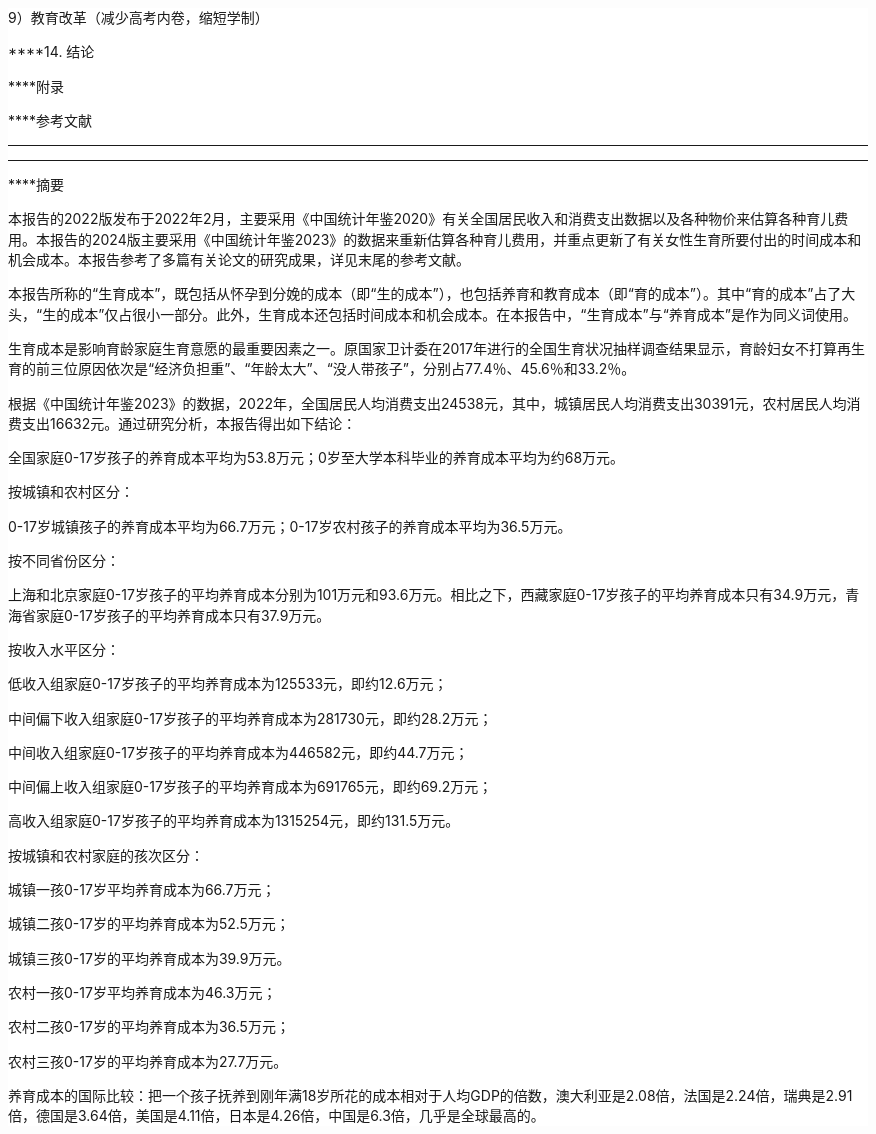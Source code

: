 9）教育改革（减少高考内卷，缩短学制）

****14\. 结论

****附录

****参考文献

****

****

****摘要

本报告的2022版发布于2022年2月，主要采用《中国统计年鉴2020》有关全国居民收入和消费支出数据以及各种物价来估算各种育儿费用。本报告的2024版主要采用《中国统计年鉴2023》的数据来重新估算各种育儿费用，并重点更新了有关女性生育所要付出的时间成本和机会成本。本报告参考了多篇有关论文的研究成果，详见末尾的参考文献。

本报告所称的“生育成本”，既包括从怀孕到分娩的成本（即“生的成本”），也包括养育和教育成本（即“育的成本”）。其中“育的成本”占了大头，“生的成本”仅占很小一部分。此外，生育成本还包括时间成本和机会成本。在本报告中，“生育成本”与“养育成本”是作为同义词使用。

生育成本是影响育龄家庭生育意愿的最重要因素之一。原国家卫计委在2017年进行的全国生育状况抽样调查结果显示，育龄妇女不打算再生育的前三位原因依次是“经济负担重”、“年龄太大”、“没人带孩子”，分别占77.4％、45.6％和33.2％。

根据《中国统计年鉴2023》的数据，2022年，全国居民人均消费支出24538元，其中，城镇居民人均消费支出30391元，农村居民人均消费支出16632元。通过研究分析，本报告得出如下结论：

全国家庭0-17岁孩子的养育成本平均为53.8万元；0岁至大学本科毕业的养育成本平均为约68万元。

按城镇和农村区分：

0-17岁城镇孩子的养育成本平均为66.7万元；0-17岁农村孩子的养育成本平均为36.5万元。

按不同省份区分：

上海和北京家庭0-17岁孩子的平均养育成本分别为101万元和93.6万元。相比之下，西藏家庭0-17岁孩子的平均养育成本只有34.9万元，青海省家庭0-17岁孩子的平均养育成本只有37.9万元。

按收入水平区分：

低收入组家庭0-17岁孩子的平均养育成本为125533元，即约12.6万元；

中间偏下收入组家庭0-17岁孩子的平均养育成本为281730元，即约28.2万元；

中间收入组家庭0-17岁孩子的平均养育成本为446582元，即约44.7万元；

中间偏上收入组家庭0-17岁孩子的平均养育成本为691765元，即约69.2万元；

高收入组家庭0-17岁孩子的平均养育成本为1315254元，即约131.5万元。

按城镇和农村家庭的孩次区分：

城镇一孩0-17岁平均养育成本为66.7万元；

城镇二孩0-17岁的平均养育成本为52.5万元；

城镇三孩0-17岁的平均养育成本为39.9万元。

农村一孩0-17岁平均养育成本为46.3万元；

农村二孩0-17岁的平均养育成本为36.5万元；

农村三孩0-17岁的平均养育成本为27.7万元。

养育成本的国际比较：把一个孩子抚养到刚年满18岁所花的成本相对于人均GDP的倍数，澳大利亚是2.08倍，法国是2.24倍，瑞典是2.91倍，德国是3.64倍，美国是4.11倍，日本是4.26倍，中国是6.3倍，几乎是全球最高的。

